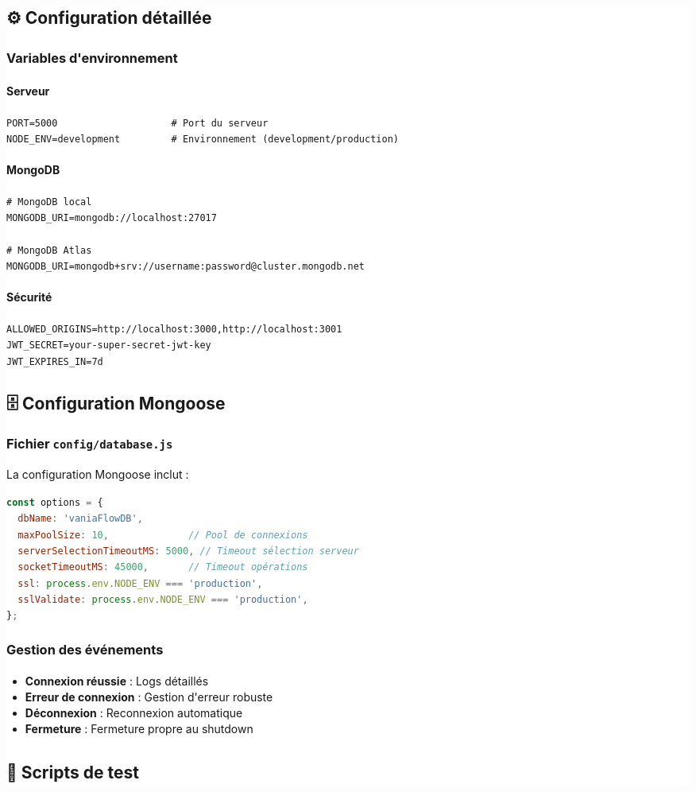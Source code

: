 ## ⚙️ Configuration détaillée

### Variables d'environnement

#### Serveur
```env
PORT=5000                    # Port du serveur
NODE_ENV=development         # Environnement (development/production)
```

#### MongoDB
```env
# MongoDB local
MONGODB_URI=mongodb://localhost:27017

# MongoDB Atlas
MONGODB_URI=mongodb+srv://username:password@cluster.mongodb.net
```

#### Sécurité
```env
ALLOWED_ORIGINS=http://localhost:3000,http://localhost:3001
JWT_SECRET=your-super-secret-jwt-key
JWT_EXPIRES_IN=7d
```

## 🗄️ Configuration Mongoose

### Fichier `config/database.js`

La configuration Mongoose inclut :

```javascript
const options = {
  dbName: 'vaniaFlowDB',
  maxPoolSize: 10,              // Pool de connexions
  serverSelectionTimeoutMS: 5000, // Timeout sélection serveur
  socketTimeoutMS: 45000,       // Timeout opérations
  ssl: process.env.NODE_ENV === 'production',
  sslValidate: process.env.NODE_ENV === 'production',
};
```

### Gestion des événements

- **Connexion réussie** : Logs détaillés
- **Erreur de connexion** : Gestion d'erreur robuste
- **Déconnexion** : Reconnexion automatique
- **Fermeture** : Fermeture propre au shutdown

## 🔧 Scripts de test
